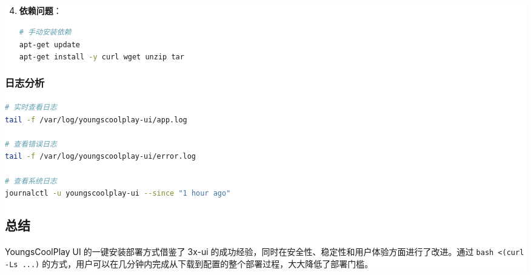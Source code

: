 4. **依赖问题**：
   ```bash
   # 手动安装依赖
   apt-get update
   apt-get install -y curl wget unzip tar
   ```

### 日志分析

```bash
# 实时查看日志
tail -f /var/log/youngscoolplay-ui/app.log

# 查看错误日志
tail -f /var/log/youngscoolplay-ui/error.log

# 查看系统日志
journalctl -u youngscoolplay-ui --since "1 hour ago"
```

## 总结

YoungsCoolPlay UI 的一键安装部署方式借鉴了 3x-ui 的成功经验，同时在安全性、稳定性和用户体验方面进行了改进。通过 `bash <(curl -Ls ...)` 的方式，用户可以在几分钟内完成从下载到配置的整个部署过程，大大降低了部署门槛。